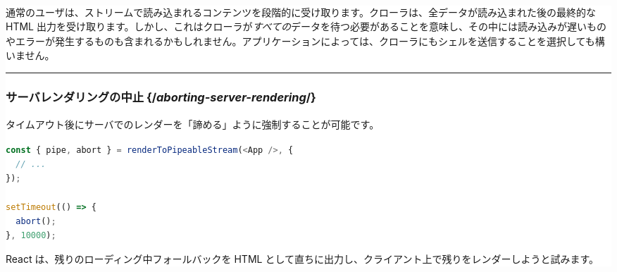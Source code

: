 通常のユーザは、ストリームで読み込まれるコンテンツを段階的に受け取ります。クローラは、全データが読み込まれた後の最終的な HTML 出力を受け取ります。しかし、これはクローラが*すべての*データを待つ必要があることを意味し、その中には読み込みが遅いものやエラーが発生するものも含まれるかもしれません。アプリケーションによっては、クローラにもシェルを送信することを選択しても構いません。

---

### サーバレンダリングの中止 {/*aborting-server-rendering*/}

タイムアウト後にサーバでのレンダーを「諦める」ように強制することが可能です。

```js {1,5-7}
const { pipe, abort } = renderToPipeableStream(<App />, {
  // ...
});

setTimeout(() => {
  abort();
}, 10000);
```

React は、残りのローディング中フォールバックを HTML として直ちに出力し、クライアント上で残りをレンダーしようと試みます。
